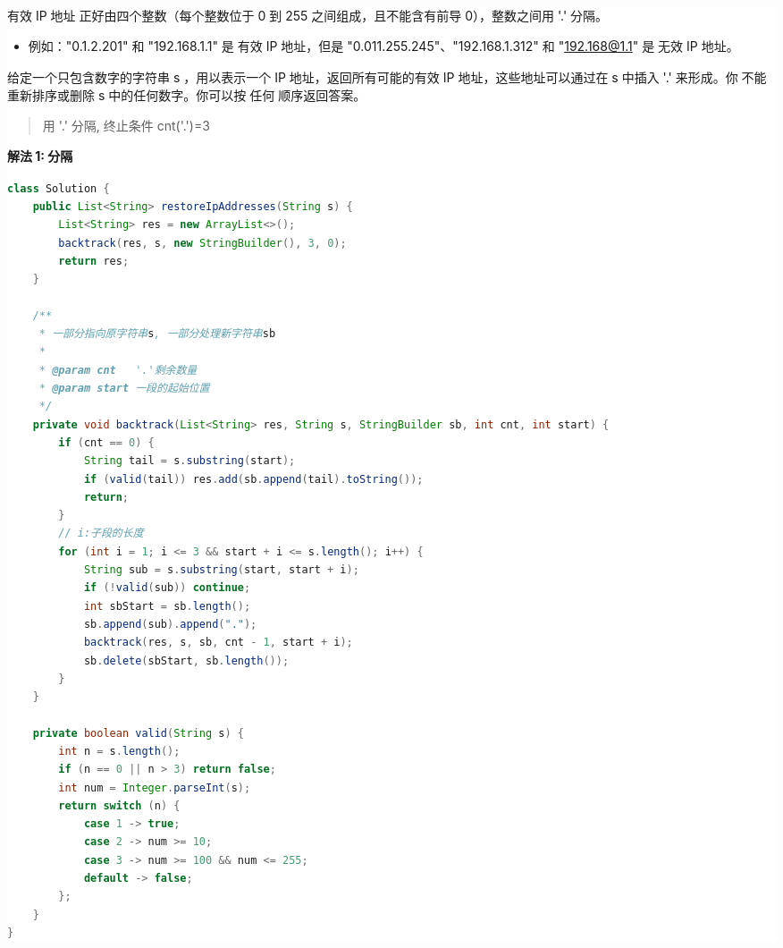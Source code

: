 有效 IP 地址 正好由四个整数（每个整数位于 0 到 255 之间组成，且不能含有前导 0），整数之间用 '.' 分隔。

-   例如："0.1.2.201" 和 "192.168.1.1" 是 有效 IP 地址，但是 "0.011.255.245"、"192.168.1.312" 和 "192.168@1.1" 是 无效 IP 地址。

给定一个只包含数字的字符串 s ，用以表示一个 IP 地址，返回所有可能的有效 IP 地址，这些地址可以通过在 s 中插入 '.' 来形成。你
不能 重新排序或删除 s 中的任何数字。你可以按 任何 顺序返回答案。

> 用 '.' 分隔, 终止条件 cnt('.')=3

**解法 1: 分隔**

```java
class Solution {
    public List<String> restoreIpAddresses(String s) {
        List<String> res = new ArrayList<>();
        backtrack(res, s, new StringBuilder(), 3, 0);
        return res;
    }

    /**
     * 一部分指向原字符串s, 一部分处理新字符串sb
     *
     * @param cnt   '.'剩余数量
     * @param start 一段的起始位置
     */
    private void backtrack(List<String> res, String s, StringBuilder sb, int cnt, int start) {
        if (cnt == 0) {
            String tail = s.substring(start);
            if (valid(tail)) res.add(sb.append(tail).toString());
            return;
        }
        // i:子段的长度
        for (int i = 1; i <= 3 && start + i <= s.length(); i++) {
            String sub = s.substring(start, start + i);
            if (!valid(sub)) continue;
            int sbStart = sb.length();
            sb.append(sub).append(".");
            backtrack(res, s, sb, cnt - 1, start + i);
            sb.delete(sbStart, sb.length());
        }
    }

    private boolean valid(String s) {
        int n = s.length();
        if (n == 0 || n > 3) return false;
        int num = Integer.parseInt(s);
        return switch (n) {
            case 1 -> true;
            case 2 -> num >= 10;
            case 3 -> num >= 100 && num <= 255;
            default -> false;
        };
    }
}
```
